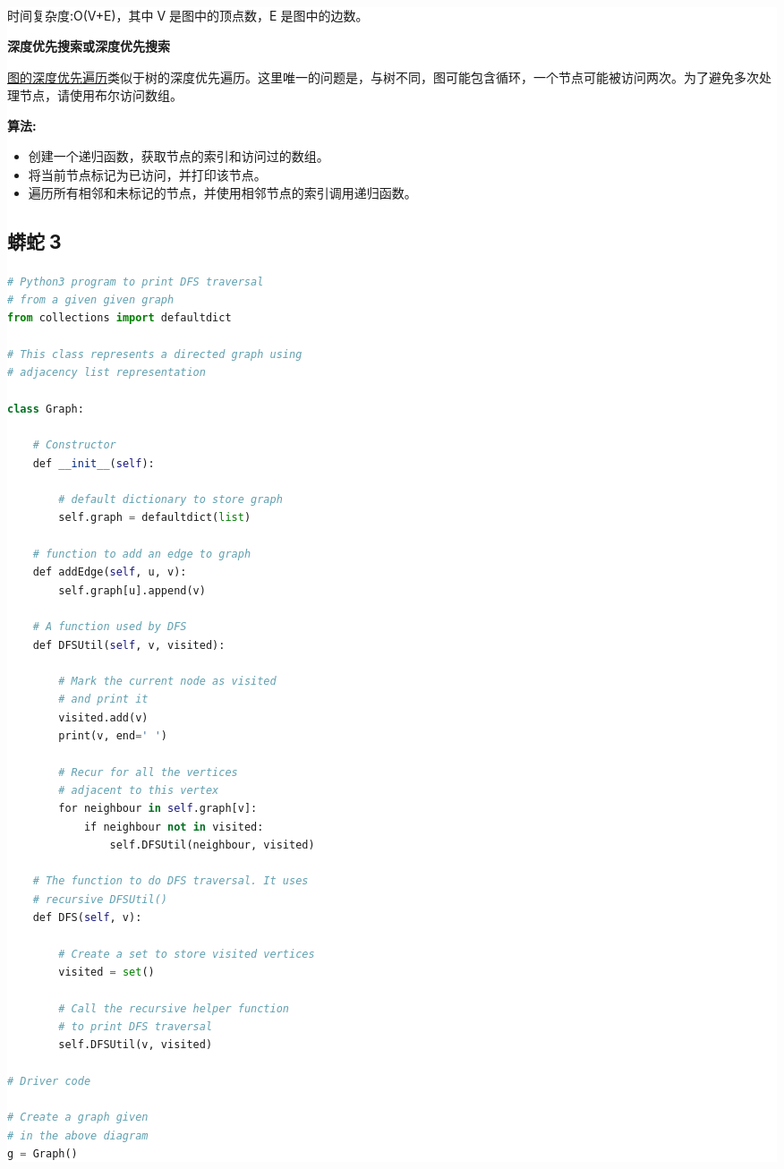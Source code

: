 时间复杂度:O(V+E)，其中 V 是图中的顶点数，E 是图中的边数。

**深度优先搜索或深度优先搜索**

[图的深度优先遍历](https://www.geeksforgeeks.org/depth-first-search-or-dfs-for-a-graph/)类似于树的深度优先遍历。这里唯一的问题是，与树不同，图可能包含循环，一个节点可能被访问两次。为了避免多次处理节点，请使用布尔访问数组。

**算法:**

*   创建一个递归函数，获取节点的索引和访问过的数组。
*   将当前节点标记为已访问，并打印该节点。
*   遍历所有相邻和未标记的节点，并使用相邻节点的索引调用递归函数。

## 蟒蛇 3

```py
# Python3 program to print DFS traversal
# from a given given graph
from collections import defaultdict

# This class represents a directed graph using
# adjacency list representation

class Graph:

    # Constructor
    def __init__(self):

        # default dictionary to store graph
        self.graph = defaultdict(list)

    # function to add an edge to graph
    def addEdge(self, u, v):
        self.graph[u].append(v)

    # A function used by DFS
    def DFSUtil(self, v, visited):

        # Mark the current node as visited
        # and print it
        visited.add(v)
        print(v, end=' ')

        # Recur for all the vertices
        # adjacent to this vertex
        for neighbour in self.graph[v]:
            if neighbour not in visited:
                self.DFSUtil(neighbour, visited)

    # The function to do DFS traversal. It uses
    # recursive DFSUtil()
    def DFS(self, v):

        # Create a set to store visited vertices
        visited = set()

        # Call the recursive helper function
        # to print DFS traversal
        self.DFSUtil(v, visited)

# Driver code

# Create a graph given
# in the above diagram
g = Graph()
```